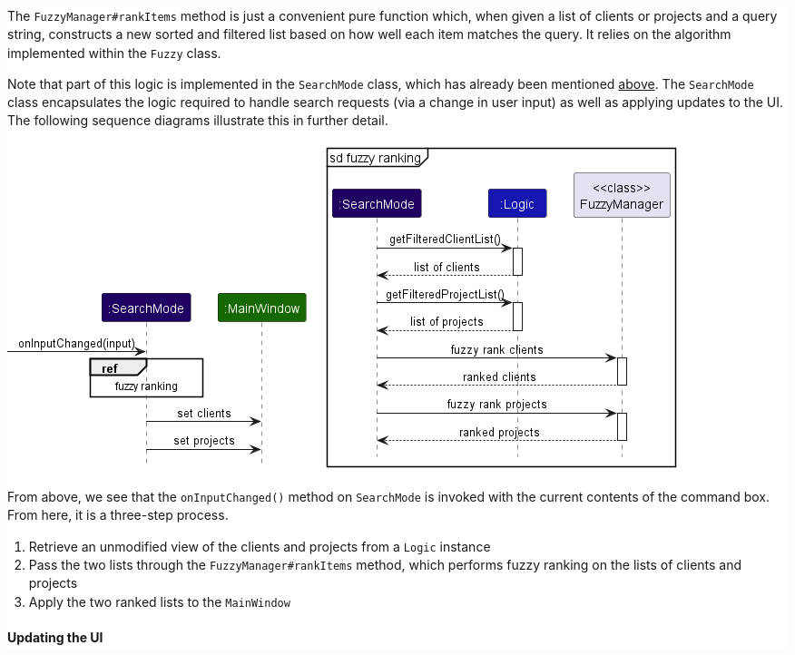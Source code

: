 The `FuzzyManager#rankItems` method is just a convenient pure function which,
when given a list of clients or projects and a query string, constructs a new
sorted and filtered list based on how well each item matches the query. It
relies on the algorithm implemented within the `Fuzzy` class.

Note that part of this logic is implemented in the `SearchMode` class, which
has already been mentioned [above](#command-box). The `SearchMode` class
encapsulates the logic required to handle search requests (via a change in user
input) as well as applying updates to the UI. The following sequence diagrams
illustrate this in further detail.

![FuzzyManagerSequenceDiagramA](images/fuzzy/FuzzyManagerSequenceDiagramA.png)
![FuzzyManagerSequenceDiagramB](images/fuzzy/FuzzyManagerSequenceDiagramB.png)

From above, we see that the `onInputChanged()` method on `SearchMode` is
invoked with the current contents of the command box. From here, it is a
three-step process.

1. Retrieve an unmodified view of the clients and projects from a `Logic` instance
1. Pass the two lists through the `FuzzyManager#rankItems` method, which
   performs fuzzy ranking on the lists of clients and projects
1. Apply the two ranked lists to the `MainWindow`

#### Updating the UI
